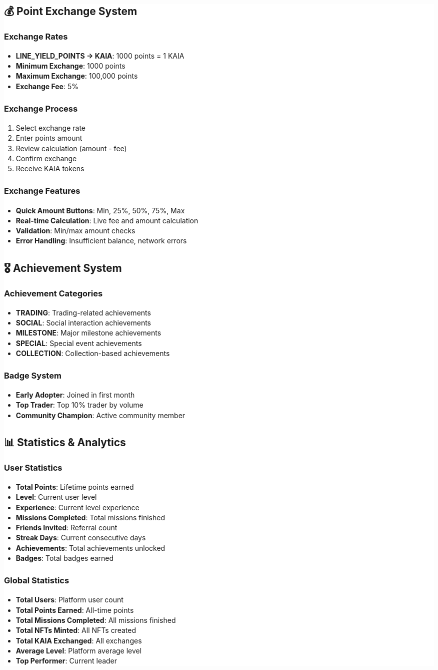 ## 💰 Point Exchange System

### Exchange Rates
- **LINE_YIELD_POINTS → KAIA**: 1000 points = 1 KAIA
- **Minimum Exchange**: 1000 points
- **Maximum Exchange**: 100,000 points
- **Exchange Fee**: 5%

### Exchange Process
1. Select exchange rate
2. Enter points amount
3. Review calculation (amount - fee)
4. Confirm exchange
5. Receive KAIA tokens

### Exchange Features
- **Quick Amount Buttons**: Min, 25%, 50%, 75%, Max
- **Real-time Calculation**: Live fee and amount calculation
- **Validation**: Min/max amount checks
- **Error Handling**: Insufficient balance, network errors

## 🎖️ Achievement System

### Achievement Categories
- **TRADING**: Trading-related achievements
- **SOCIAL**: Social interaction achievements
- **MILESTONE**: Major milestone achievements
- **SPECIAL**: Special event achievements
- **COLLECTION**: Collection-based achievements

### Badge System
- **Early Adopter**: Joined in first month
- **Top Trader**: Top 10% trader by volume
- **Community Champion**: Active community member

## 📊 Statistics & Analytics

### User Statistics
- **Total Points**: Lifetime points earned
- **Level**: Current user level
- **Experience**: Current level experience
- **Missions Completed**: Total missions finished
- **Friends Invited**: Referral count
- **Streak Days**: Current consecutive days
- **Achievements**: Total achievements unlocked
- **Badges**: Total badges earned

### Global Statistics
- **Total Users**: Platform user count
- **Total Points Earned**: All-time points
- **Total Missions Completed**: All missions finished
- **Total NFTs Minted**: All NFTs created
- **Total KAIA Exchanged**: All exchanges
- **Average Level**: Platform average level
- **Top Performer**: Current leader
